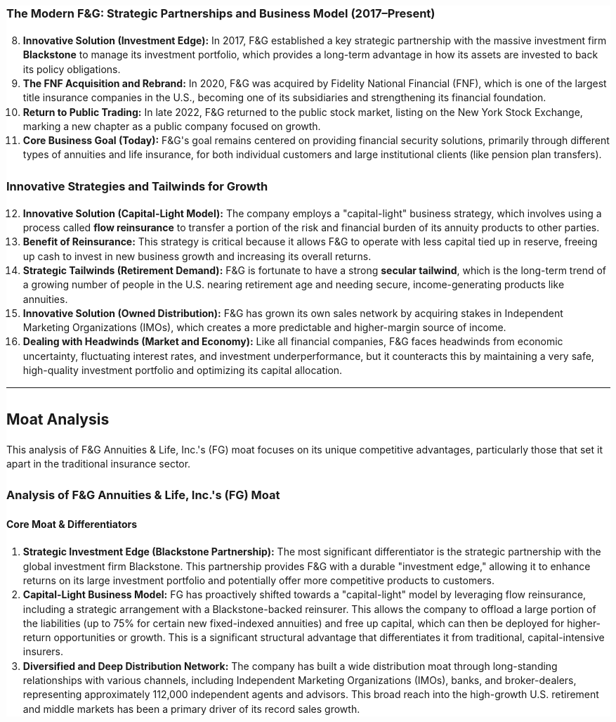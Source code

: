 ### **The Modern F&G: Strategic Partnerships and Business Model (2017–Present)**

8.  **Innovative Solution (Investment Edge):** In 2017, F&G established a key strategic partnership with the massive investment firm **Blackstone** to manage its investment portfolio, which provides a long-term advantage in how its assets are invested to back its policy obligations.
9.  **The FNF Acquisition and Rebrand:** In 2020, F&G was acquired by Fidelity National Financial (FNF), which is one of the largest title insurance companies in the U.S., becoming one of its subsidiaries and strengthening its financial foundation.
10. **Return to Public Trading:** In late 2022, F&G returned to the public stock market, listing on the New York Stock Exchange, marking a new chapter as a public company focused on growth.
11. **Core Business Goal (Today):** F&G's goal remains centered on providing financial security solutions, primarily through different types of annuities and life insurance, for both individual customers and large institutional clients (like pension plan transfers).

### **Innovative Strategies and Tailwinds for Growth**

12. **Innovative Solution (Capital-Light Model):** The company employs a "capital-light" business strategy, which involves using a process called **flow reinsurance** to transfer a portion of the risk and financial burden of its annuity products to other parties.
13. **Benefit of Reinsurance:** This strategy is critical because it allows F&G to operate with less capital tied up in reserve, freeing up cash to invest in new business growth and increasing its overall returns.
14. **Strategic Tailwinds (Retirement Demand):** F&G is fortunate to have a strong **secular tailwind**, which is the long-term trend of a growing number of people in the U.S. nearing retirement age and needing secure, income-generating products like annuities.
15. **Innovative Solution (Owned Distribution):** F&G has grown its own sales network by acquiring stakes in Independent Marketing Organizations (IMOs), which creates a more predictable and higher-margin source of income.
16. **Dealing with Headwinds (Market and Economy):** Like all financial companies, F&G faces headwinds from economic uncertainty, fluctuating interest rates, and investment underperformance, but it counteracts this by maintaining a very safe, high-quality investment portfolio and optimizing its capital allocation.

---

## Moat Analysis

This analysis of F&G Annuities & Life, Inc.'s (FG) moat focuses on its unique competitive advantages, particularly those that set it apart in the traditional insurance sector.

### Analysis of F&G Annuities & Life, Inc.'s (FG) Moat

#### **Core Moat & Differentiators**

1.  **Strategic Investment Edge (Blackstone Partnership):** The most significant differentiator is the strategic partnership with the global investment firm Blackstone. This partnership provides F&G with a durable "investment edge," allowing it to enhance returns on its large investment portfolio and potentially offer more competitive products to customers.
2.  **Capital-Light Business Model:** FG has proactively shifted towards a "capital-light" model by leveraging flow reinsurance, including a strategic arrangement with a Blackstone-backed reinsurer. This allows the company to offload a large portion of the liabilities (up to 75% for certain new fixed-indexed annuities) and free up capital, which can then be deployed for higher-return opportunities or growth. This is a significant structural advantage that differentiates it from traditional, capital-intensive insurers.
3.  **Diversified and Deep Distribution Network:** The company has built a wide distribution moat through long-standing relationships with various channels, including Independent Marketing Organizations (IMOs), banks, and broker-dealers, representing approximately 112,000 independent agents and advisors. This broad reach into the high-growth U.S. retirement and middle markets has been a primary driver of its record sales growth.
